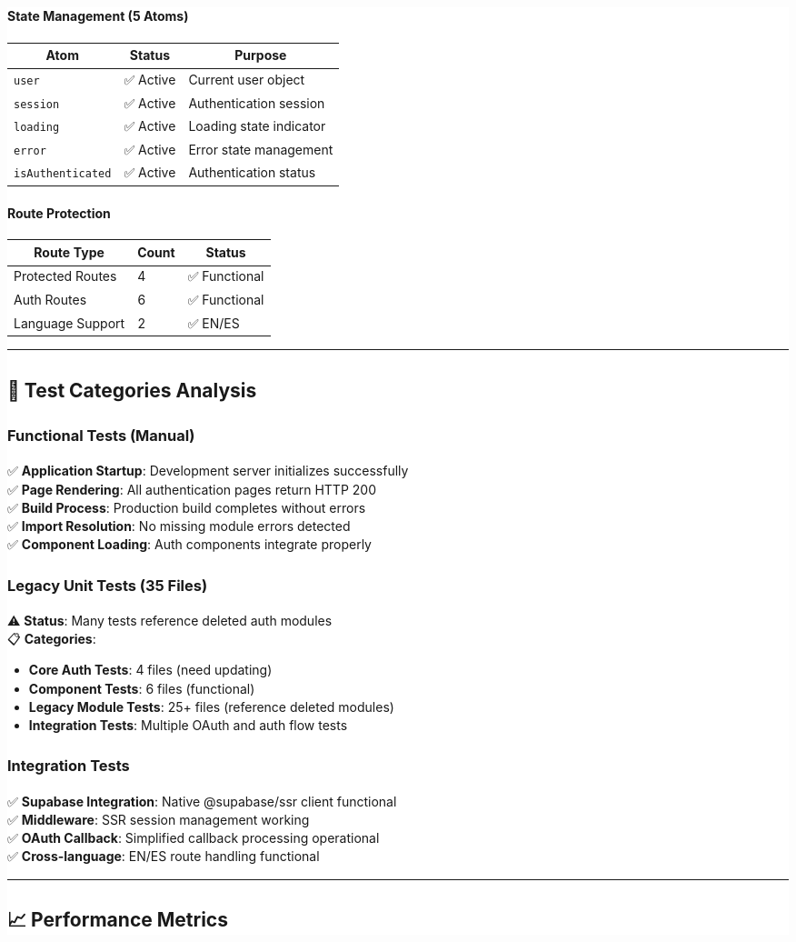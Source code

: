 #### **State Management (5 Atoms)**
| Atom | Status | Purpose |
|------|--------|---------|
| `user` | ✅ Active | Current user object |
| `session` | ✅ Active | Authentication session |
| `loading` | ✅ Active | Loading state indicator |
| `error` | ✅ Active | Error state management |
| `isAuthenticated` | ✅ Active | Authentication status |

#### **Route Protection**
| Route Type | Count | Status |
|------------|-------|--------|
| Protected Routes | 4 | ✅ Functional |
| Auth Routes | 6 | ✅ Functional |
| Language Support | 2 | ✅ EN/ES |

---

## 🧪 **Test Categories Analysis**

### **Functional Tests (Manual)**
✅ **Application Startup**: Development server initializes successfully  
✅ **Page Rendering**: All authentication pages return HTTP 200  
✅ **Build Process**: Production build completes without errors  
✅ **Import Resolution**: No missing module errors detected  
✅ **Component Loading**: Auth components integrate properly  

### **Legacy Unit Tests (35 Files)**
⚠️ **Status**: Many tests reference deleted auth modules  
📋 **Categories**:
- **Core Auth Tests**: 4 files (need updating)
- **Component Tests**: 6 files (functional)
- **Legacy Module Tests**: 25+ files (reference deleted modules)
- **Integration Tests**: Multiple OAuth and auth flow tests

### **Integration Tests**
✅ **Supabase Integration**: Native @supabase/ssr client functional  
✅ **Middleware**: SSR session management working  
✅ **OAuth Callback**: Simplified callback processing operational  
✅ **Cross-language**: EN/ES route handling functional  

---

## 📈 **Performance Metrics**
